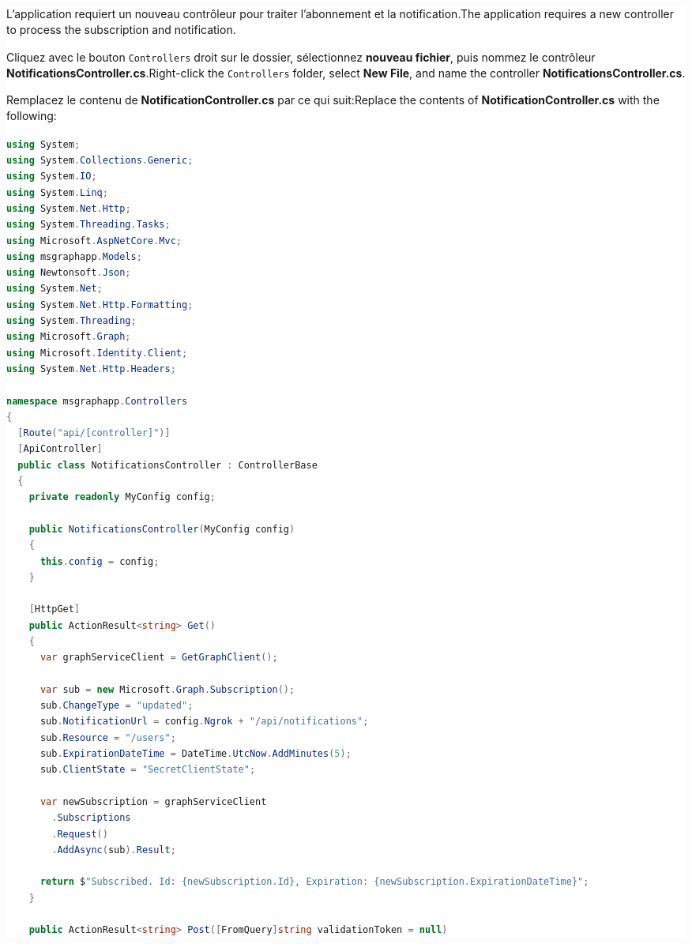 <span data-ttu-id="9ec2d-120">L’application requiert un nouveau contrôleur pour traiter l’abonnement et la notification.</span><span class="sxs-lookup"><span data-stu-id="9ec2d-120">The application requires a new controller to process the subscription and notification.</span></span>

<span data-ttu-id="9ec2d-121">Cliquez avec le bouton `Controllers` droit sur le dossier, sélectionnez **nouveau fichier**, puis nommez le contrôleur **NotificationsController.cs**.</span><span class="sxs-lookup"><span data-stu-id="9ec2d-121">Right-click the `Controllers` folder, select **New File**, and name the controller **NotificationsController.cs**.</span></span>

<span data-ttu-id="9ec2d-122">Remplacez le contenu de **NotificationController.cs** par ce qui suit:</span><span class="sxs-lookup"><span data-stu-id="9ec2d-122">Replace the contents of **NotificationController.cs** with the following:</span></span>

```csharp
using System;
using System.Collections.Generic;
using System.IO;
using System.Linq;
using System.Net.Http;
using System.Threading.Tasks;
using Microsoft.AspNetCore.Mvc;
using msgraphapp.Models;
using Newtonsoft.Json;
using System.Net;
using System.Net.Http.Formatting;
using System.Threading;
using Microsoft.Graph;
using Microsoft.Identity.Client;
using System.Net.Http.Headers;

namespace msgraphapp.Controllers
{
  [Route("api/[controller]")]
  [ApiController]
  public class NotificationsController : ControllerBase
  {
    private readonly MyConfig config;

    public NotificationsController(MyConfig config)
    {
      this.config = config;
    }

    [HttpGet]
    public ActionResult<string> Get()
    {
      var graphServiceClient = GetGraphClient();

      var sub = new Microsoft.Graph.Subscription();
      sub.ChangeType = "updated";
      sub.NotificationUrl = config.Ngrok + "/api/notifications";
      sub.Resource = "/users";
      sub.ExpirationDateTime = DateTime.UtcNow.AddMinutes(5);
      sub.ClientState = "SecretClientState";

      var newSubscription = graphServiceClient
        .Subscriptions
        .Request()
        .AddAsync(sub).Result;

      return $"Subscribed. Id: {newSubscription.Id}, Expiration: {newSubscription.ExpirationDateTime}";
    }

    public ActionResult<string> Post([FromQuery]string validationToken = null)
```